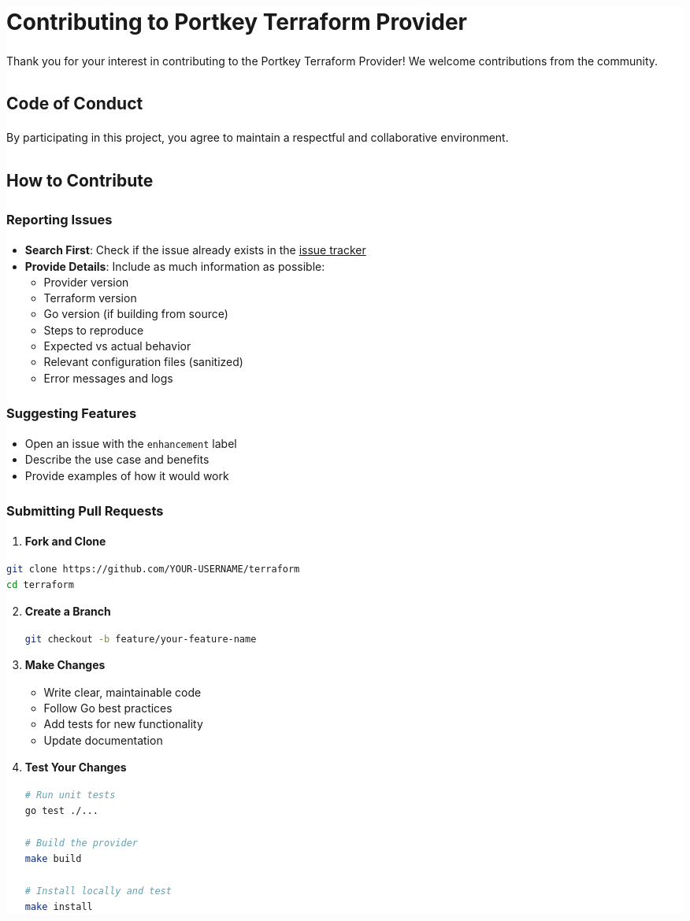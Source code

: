 # Contributing to Portkey Terraform Provider

Thank you for your interest in contributing to the Portkey Terraform Provider! We welcome contributions from the community.

## Code of Conduct

By participating in this project, you agree to maintain a respectful and collaborative environment.

## How to Contribute

### Reporting Issues

- **Search First**: Check if the issue already exists in the [issue tracker](https://github.com/portkey-ai/terraform/issues)
- **Provide Details**: Include as much information as possible:
  - Provider version
  - Terraform version
  - Go version (if building from source)
  - Steps to reproduce
  - Expected vs actual behavior
  - Relevant configuration files (sanitized)
  - Error messages and logs

### Suggesting Features

- Open an issue with the `enhancement` label
- Describe the use case and benefits
- Provide examples of how it would work

### Submitting Pull Requests

1. **Fork and Clone**
```bash
git clone https://github.com/YOUR-USERNAME/terraform
cd terraform
```

2. **Create a Branch**
   ```bash
   git checkout -b feature/your-feature-name
   ```

3. **Make Changes**
   - Write clear, maintainable code
   - Follow Go best practices
   - Add tests for new functionality
   - Update documentation

4. **Test Your Changes**
   ```bash
   # Run unit tests
   go test ./...
   
   # Build the provider
   make build
   
   # Install locally and test
   make install
   ```
